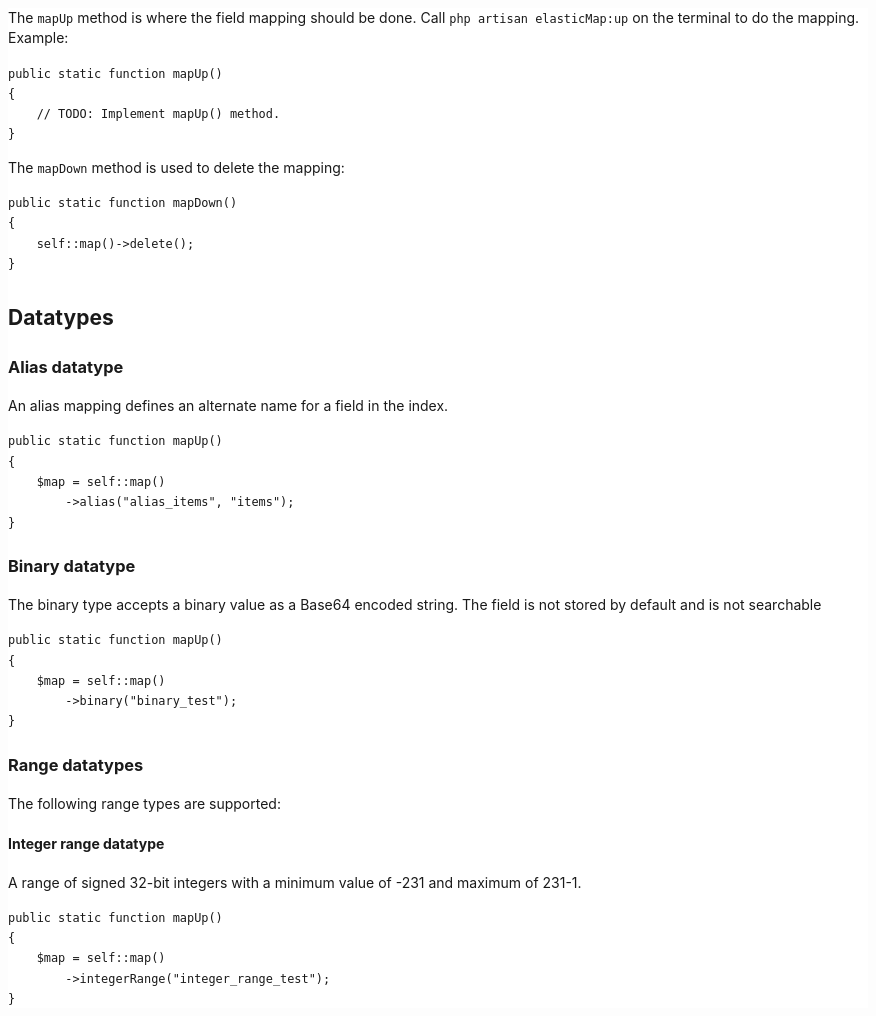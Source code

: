 The `mapUp` method is where the field mapping should be done. Call `php artisan elasticMap:up` on the terminal to do the mapping. Example: 

    public static function mapUp()
    {
        // TODO: Implement mapUp() method.
    }

The `mapDown` method is used to delete the mapping:

    public static function mapDown()
    {
        self::map()->delete();
    }


<a name="datatypes"></a>
## Datatypes

<a name="alias-datatype"></a>
### Alias datatype
An alias mapping defines an alternate name for a field in the index.
    
    public static function mapUp()
    {
        $map = self::map()
            ->alias("alias_items", "items");
    }

<a name="binary-datatype"></a>
### Binary datatype
The binary type accepts a binary value as a Base64 encoded string. The field is not stored by default and is not searchable
    
    public static function mapUp()
    {
        $map = self::map()
            ->binary("binary_test");
    }

<a name="range-datatypes"></a>
### Range datatypes
The following range types are supported:

<a name="integer-range-datatype"></a>
#### Integer range datatype
A range of signed 32-bit integers with a minimum value of -231 and maximum of 231-1.

    public static function mapUp()
    {
        $map = self::map()
            ->integerRange("integer_range_test");
    }
    